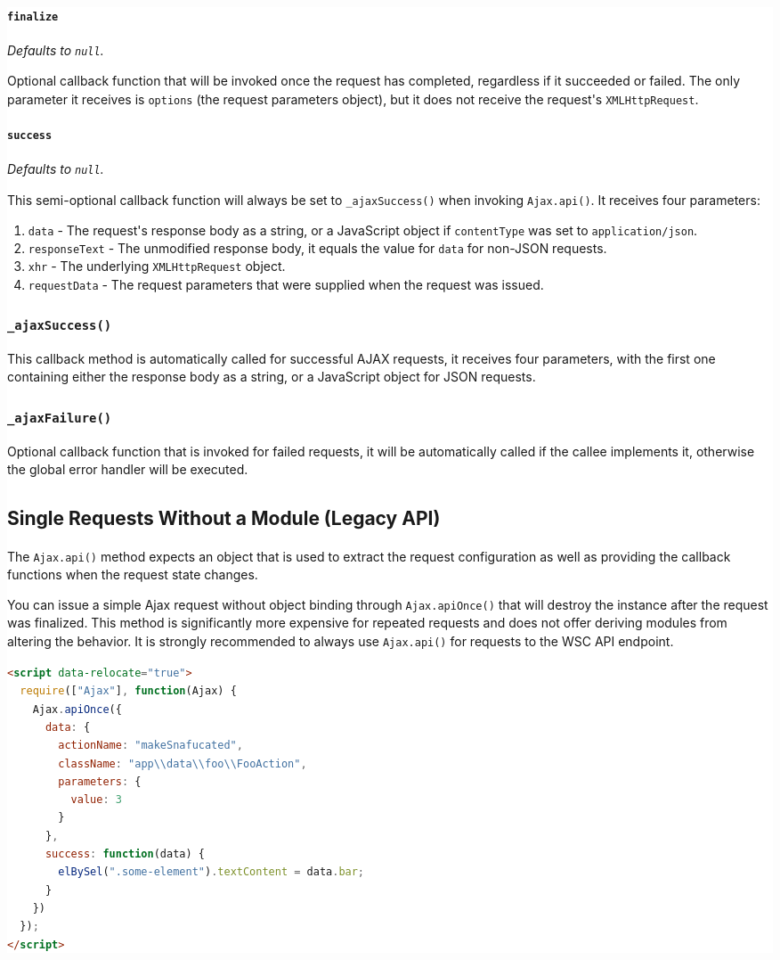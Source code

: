 #### `finalize`

_Defaults to `null`._

Optional callback function that will be invoked once the request has completed,
regardless if it succeeded or failed. The only parameter it receives is
`options` (the request parameters object), but it does not receive the request's
`XMLHttpRequest`.

#### `success`

_Defaults to `null`._

This semi-optional callback function will always be set to `_ajaxSuccess()` when
invoking `Ajax.api()`. It receives four parameters:
 1. `data` - The request's response body as a string, or a JavaScript object if
    `contentType` was set to `application/json`.
 2. `responseText` - The unmodified response body, it equals the value for `data`
    for non-JSON requests.
 3. `xhr` - The underlying `XMLHttpRequest` object.
 4. `requestData` - The request parameters that were supplied when the request
    was issued.

### `_ajaxSuccess()`

This callback method is automatically called for successful AJAX requests, it
receives four parameters, with the first one containing either the response body
as a string, or a JavaScript object for JSON requests.

### `_ajaxFailure()`

Optional callback function that is invoked for failed requests, it will be
automatically called if the callee implements it, otherwise the global error
handler will be executed.

## Single Requests Without a Module (Legacy API)

The `Ajax.api()` method expects an object that is used to extract the request
configuration as well as providing the callback functions when the request state
changes.

You can issue a simple Ajax request without object binding through `Ajax.apiOnce()`
that will destroy the instance after the request was finalized. This method is
significantly more expensive for repeated requests and does not offer deriving
modules from altering the behavior. It is strongly  recommended to always use
`Ajax.api()` for requests to the WSC API endpoint.

```html
<script data-relocate="true">
  require(["Ajax"], function(Ajax) {
    Ajax.apiOnce({
      data: {
        actionName: "makeSnafucated",
        className: "app\\data\\foo\\FooAction",
        parameters: {
          value: 3
        }
      },
      success: function(data) {
        elBySel(".some-element").textContent = data.bar;
      }
    })
  });
</script>
```
